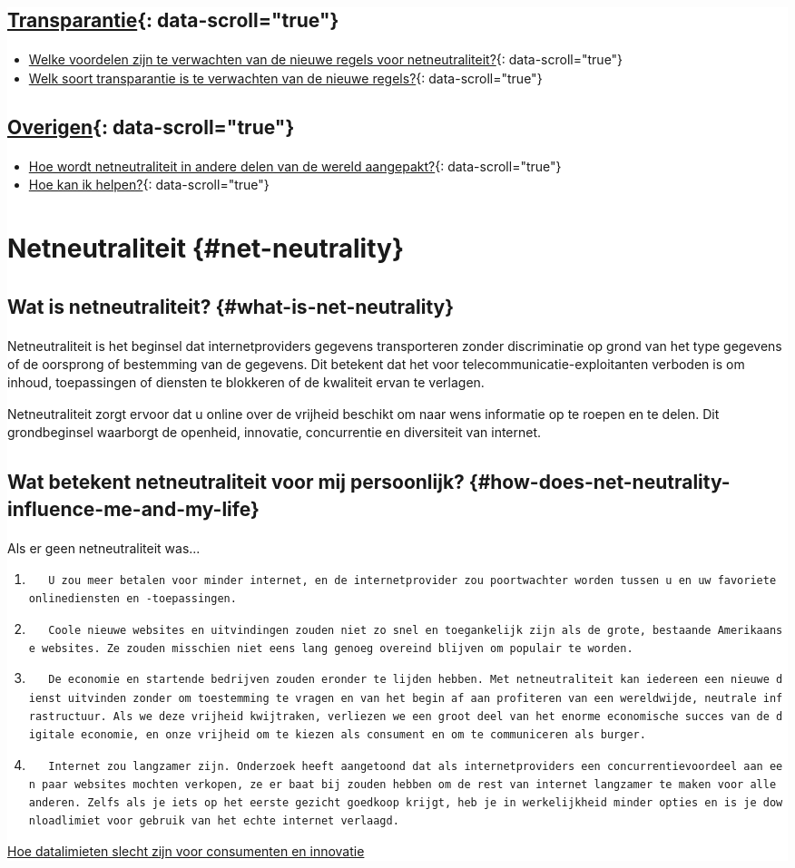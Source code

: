 ## [Transparantie](#transparency){: data-scroll="true"}
- [Welke voordelen zijn te verwachten van de nieuwe regels voor netneutraliteit?](#what-benefits-can-we-expect-with-the-new-net-neutrality-rules){: data-scroll="true"}
- [Welk soort transparantie is te verwachten van de nieuwe regels?](#what-type-of-transparency-can-be-expected-with-the-new-rules){: data-scroll="true"}

## [Overigen](#other){: data-scroll="true"}
- [Hoe wordt netneutraliteit in andere delen van de wereld aangepakt?](#how-is-net-neutrality-dealt-with-in-other-parts-of-the-world){: data-scroll="true"}
- [Hoe kan ik helpen?](#how-can-i-help-you){: data-scroll="true"}



# Netneutraliteit {#net-neutrality}

## Wat is netneutraliteit? {#what-is-net-neutrality}

Netneutraliteit is het beginsel dat internetproviders gegevens transporteren zonder discriminatie op grond van het type gegevens of de oorsprong of bestemming van de gegevens. Dit betekent dat het voor telecommunicatie-exploitanten verboden is om inhoud, toepassingen of diensten te blokkeren of de kwaliteit ervan te verlagen.

Netneutraliteit zorgt ervoor dat u online over de vrijheid beschikt om naar wens informatie op te roepen en te delen. Dit grondbeginsel waarborgt de openheid, innovatie, concurrentie en diversiteit van internet.

## Wat betekent netneutraliteit voor mij persoonlijk? {#how-does-net-neutrality-influence-me-and-my-life}

Als er geen netneutraliteit was...

1.        U zou meer betalen voor minder internet, en de internetprovider zou poortwachter worden tussen u en uw favoriete onlinediensten en -toepassingen.

2.        Coole nieuwe websites en uitvindingen zouden niet zo snel en toegankelijk zijn als de grote, bestaande Amerikaanse websites. Ze zouden misschien niet eens lang genoeg overeind blijven om populair te worden.

3.        De economie en startende bedrijven zouden eronder te lijden hebben. Met netneutraliteit kan iedereen een nieuwe dienst uitvinden zonder om toestemming te vragen en van het begin af aan profiteren van een wereldwijde, neutrale infrastructuur. Als we deze vrijheid kwijtraken, verliezen we een groot deel van het enorme economische succes van de digitale economie, en onze vrijheid om te kiezen als consument en om te communiceren als burger.

4.        Internet zou langzamer zijn. Onderzoek heeft aangetoond dat als internetproviders een concurrentievoordeel aan een paar websites mochten verkopen, ze er baat bij zouden hebben om de rest van internet langzamer te maken voor alle anderen. Zelfs als je iets op het eerste gezicht goedkoop krijgt, heb je in werkelijkheid minder opties en is je downloadlimiet voor gebruik van het echte internet verlaagd.

[Hoe datalimieten slecht zijn voor consumenten en innovatie](https://www.newamerica.org/oti/artificial-scarcity/)
